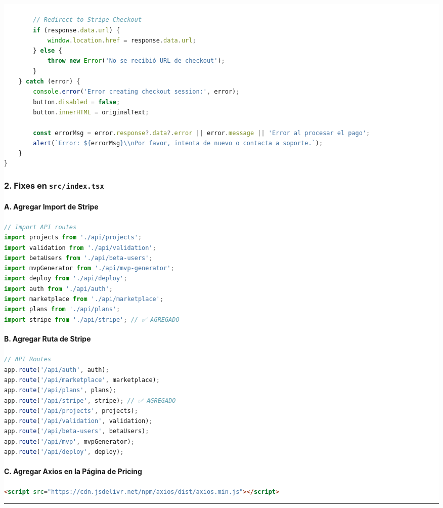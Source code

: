 ```javascript
        
        // Redirect to Stripe Checkout
        if (response.data.url) {
            window.location.href = response.data.url;
        } else {
            throw new Error('No se recibió URL de checkout');
        }
    } catch (error) {
        console.error('Error creating checkout session:', error);
        button.disabled = false;
        button.innerHTML = originalText;
        
        const errorMsg = error.response?.data?.error || error.message || 'Error al procesar el pago';
        alert(`Error: ${errorMsg}\\nPor favor, intenta de nuevo o contacta a soporte.`);
    }
}
```

### 2. **Fixes en `src/index.tsx`**

#### A. Agregar Import de Stripe
```typescript
// Import API routes
import projects from './api/projects';
import validation from './api/validation';
import betaUsers from './api/beta-users';
import mvpGenerator from './api/mvp-generator';
import deploy from './api/deploy';
import auth from './api/auth';
import marketplace from './api/marketplace';
import plans from './api/plans';
import stripe from './api/stripe'; // ✅ AGREGADO
```

#### B. Agregar Ruta de Stripe
```typescript
// API Routes
app.route('/api/auth', auth);
app.route('/api/marketplace', marketplace);
app.route('/api/plans', plans);
app.route('/api/stripe', stripe); // ✅ AGREGADO
app.route('/api/projects', projects);
app.route('/api/validation', validation);
app.route('/api/beta-users', betaUsers);
app.route('/api/mvp', mvpGenerator);
app.route('/api/deploy', deploy);
```

#### C. Agregar Axios en la Página de Pricing
```html
<script src="https://cdn.jsdelivr.net/npm/axios/dist/axios.min.js"></script>
```

---